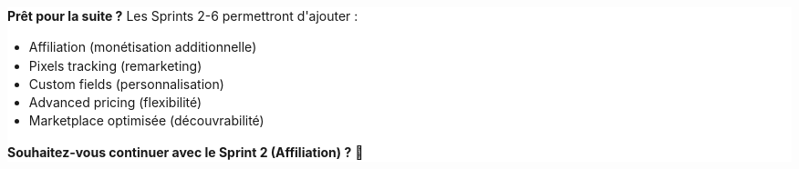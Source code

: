 
**Prêt pour la suite ?** Les Sprints 2-6 permettront d'ajouter :
- Affiliation (monétisation additionnelle)
- Pixels tracking (remarketing)
- Custom fields (personnalisation)
- Advanced pricing (flexibilité)
- Marketplace optimisée (découvrabilité)

**Souhaitez-vous continuer avec le Sprint 2 (Affiliation) ?** 🚀

